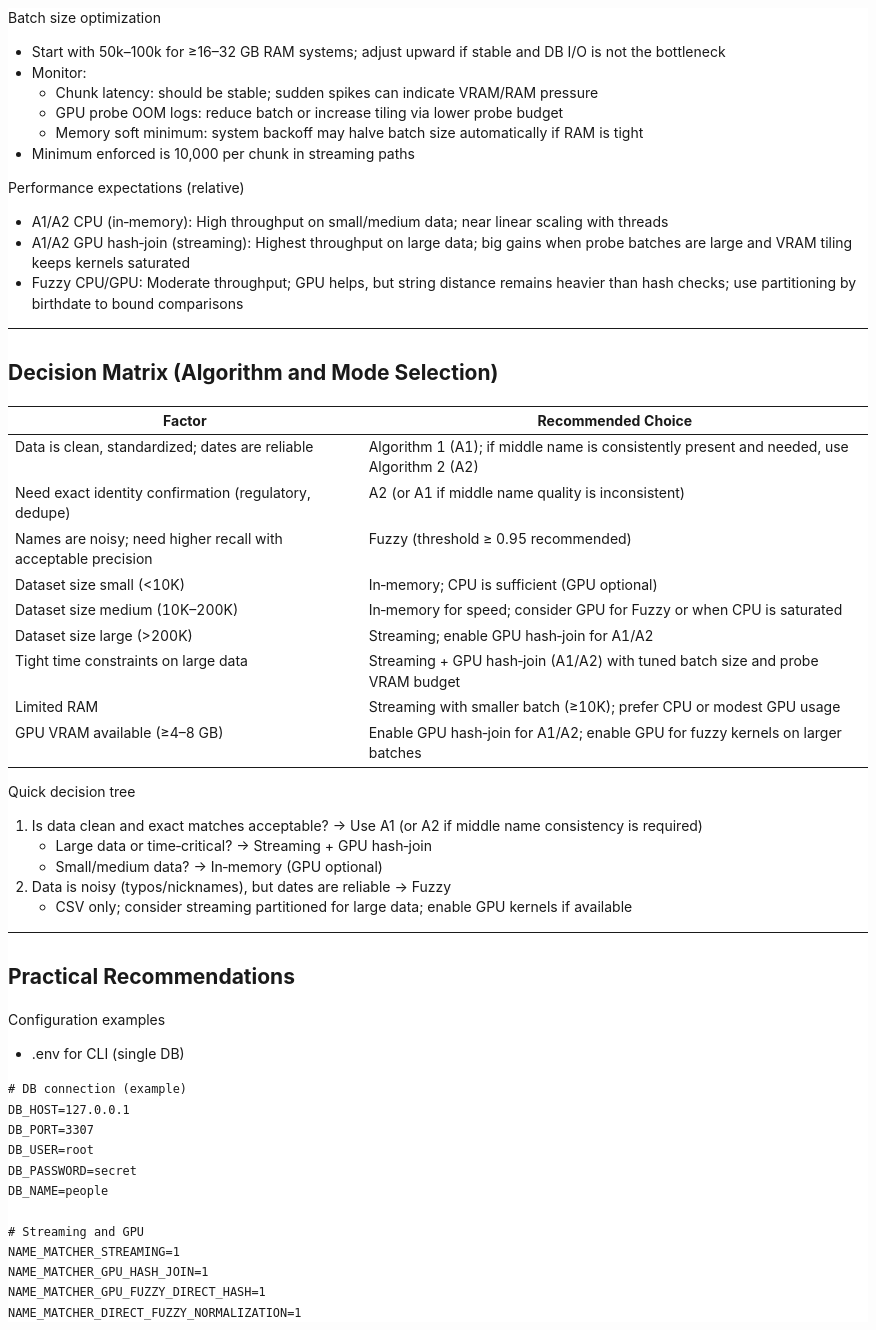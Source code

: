 Batch size optimization
- Start with 50k–100k for ≥16–32 GB RAM systems; adjust upward if stable and DB I/O is not the bottleneck
- Monitor:
  - Chunk latency: should be stable; sudden spikes can indicate VRAM/RAM pressure
  - GPU probe OOM logs: reduce batch or increase tiling via lower probe budget
  - Memory soft minimum: system backoff may halve batch size automatically if RAM is tight
- Minimum enforced is 10,000 per chunk in streaming paths

Performance expectations (relative)
- A1/A2 CPU (in‑memory): High throughput on small/medium data; near linear scaling with threads
- A1/A2 GPU hash‑join (streaming): Highest throughput on large data; big gains when probe batches are large and VRAM tiling keeps kernels saturated
- Fuzzy CPU/GPU: Moderate throughput; GPU helps, but string distance remains heavier than hash checks; use partitioning by birthdate to bound comparisons

---

## Decision Matrix (Algorithm and Mode Selection)

| Factor | Recommended Choice |
|---|---|
| Data is clean, standardized; dates are reliable | Algorithm 1 (A1); if middle name is consistently present and needed, use Algorithm 2 (A2) |
| Need exact identity confirmation (regulatory, dedupe) | A2 (or A1 if middle name quality is inconsistent) |
| Names are noisy; need higher recall with acceptable precision | Fuzzy (threshold ≥ 0.95 recommended) |
| Dataset size small (<10K) | In‑memory; CPU is sufficient (GPU optional) |
| Dataset size medium (10K–200K) | In‑memory for speed; consider GPU for Fuzzy or when CPU is saturated |
| Dataset size large (>200K) | Streaming; enable GPU hash‑join for A1/A2 |
| Tight time constraints on large data | Streaming + GPU hash‑join (A1/A2) with tuned batch size and probe VRAM budget |
| Limited RAM | Streaming with smaller batch (≥10K); prefer CPU or modest GPU usage |
| GPU VRAM available (≥4–8 GB) | Enable GPU hash‑join for A1/A2; enable GPU for fuzzy kernels on larger batches |

Quick decision tree
1) Is data clean and exact matches acceptable? → Use A1 (or A2 if middle name consistency is required)
   - Large data or time‑critical? → Streaming + GPU hash‑join
   - Small/medium data? → In‑memory (GPU optional)
2) Data is noisy (typos/nicknames), but dates are reliable → Fuzzy
   - CSV only; consider streaming partitioned for large data; enable GPU kernels if available

---

## Practical Recommendations

Configuration examples
- .env for CLI (single DB)
```dotenv
# DB connection (example)
DB_HOST=127.0.0.1
DB_PORT=3307
DB_USER=root
DB_PASSWORD=secret
DB_NAME=people

# Streaming and GPU
NAME_MATCHER_STREAMING=1
NAME_MATCHER_GPU_HASH_JOIN=1
NAME_MATCHER_GPU_FUZZY_DIRECT_HASH=1
NAME_MATCHER_DIRECT_FUZZY_NORMALIZATION=1
```